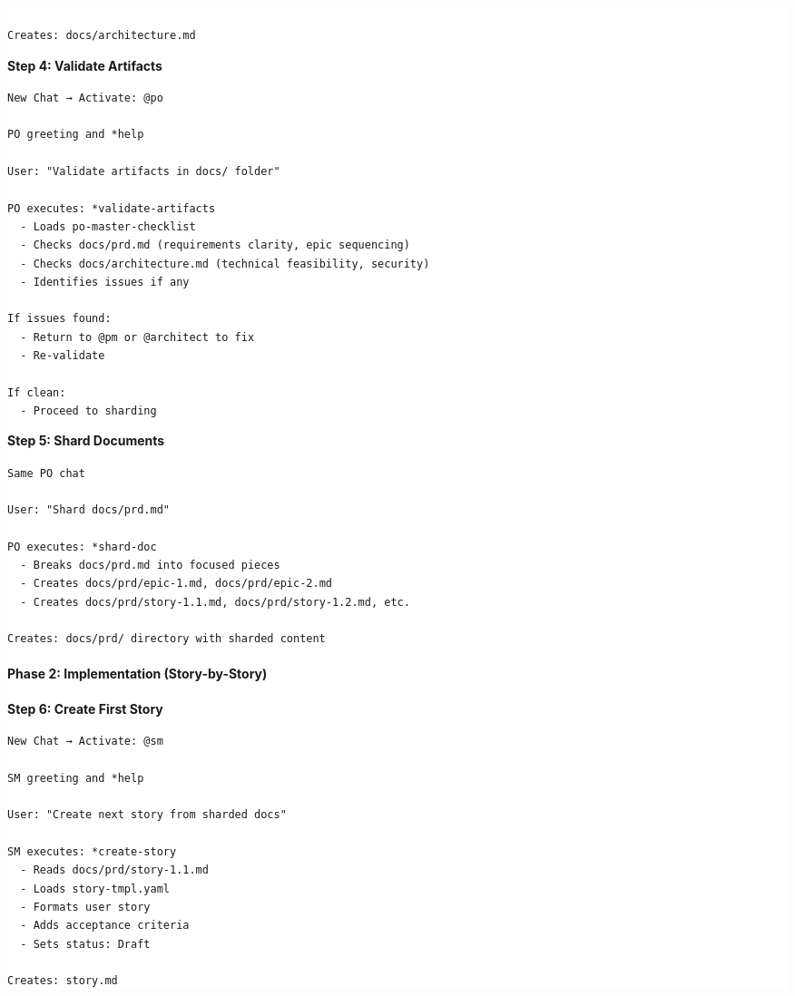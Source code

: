 ```

Creates: docs/architecture.md
```

**Step 4: Validate Artifacts**
```
New Chat → Activate: @po

PO greeting and *help

User: "Validate artifacts in docs/ folder"

PO executes: *validate-artifacts
  - Loads po-master-checklist
  - Checks docs/prd.md (requirements clarity, epic sequencing)
  - Checks docs/architecture.md (technical feasibility, security)
  - Identifies issues if any

If issues found:
  - Return to @pm or @architect to fix
  - Re-validate

If clean:
  - Proceed to sharding
```

**Step 5: Shard Documents**
```
Same PO chat

User: "Shard docs/prd.md"

PO executes: *shard-doc
  - Breaks docs/prd.md into focused pieces
  - Creates docs/prd/epic-1.md, docs/prd/epic-2.md
  - Creates docs/prd/story-1.1.md, docs/prd/story-1.2.md, etc.

Creates: docs/prd/ directory with sharded content
```

#### Phase 2: Implementation (Story-by-Story)

**Step 6: Create First Story**
```
New Chat → Activate: @sm

SM greeting and *help

User: "Create next story from sharded docs"

SM executes: *create-story
  - Reads docs/prd/story-1.1.md
  - Loads story-tmpl.yaml
  - Formats user story
  - Adds acceptance criteria
  - Sets status: Draft

Creates: story.md
```
